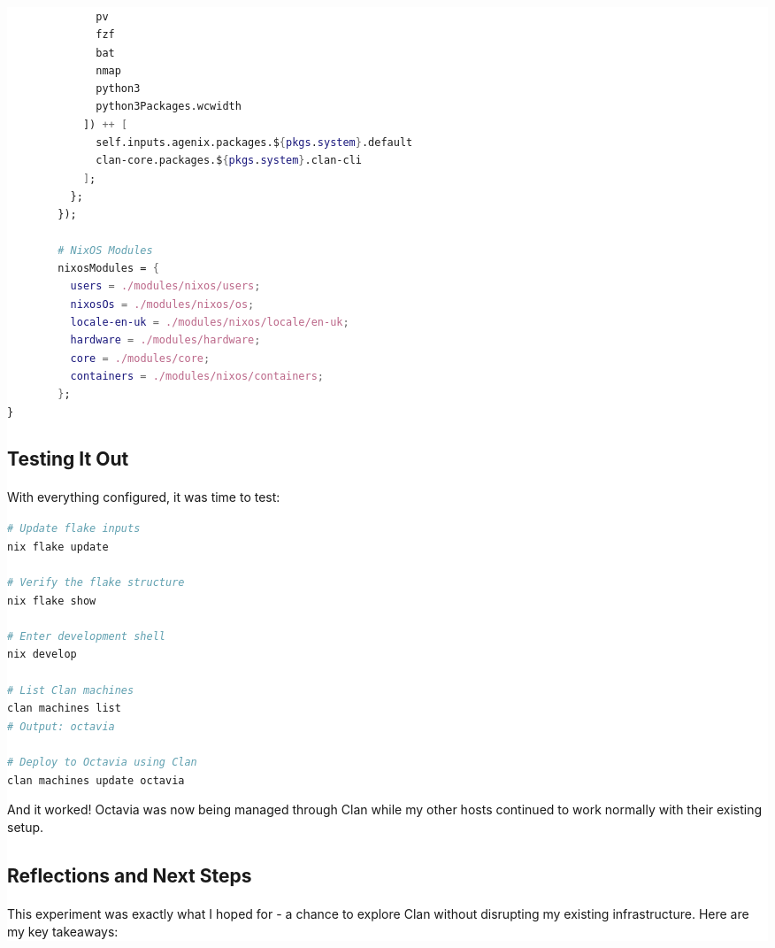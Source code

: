 ```nix
              pv
              fzf
              bat
              nmap
              python3
              python3Packages.wcwidth
            ]) ++ [
              self.inputs.agenix.packages.${pkgs.system}.default
              clan-core.packages.${pkgs.system}.clan-cli
            ];
          };
        });

        # NixOS Modules
        nixosModules = {
          users = ./modules/nixos/users;
          nixosOs = ./modules/nixos/os;
          locale-en-uk = ./modules/nixos/locale/en-uk;
          hardware = ./modules/hardware;
          core = ./modules/core;
          containers = ./modules/nixos/containers;
        };
}
```

## Testing It Out
With everything configured, it was time to test:
```bash
# Update flake inputs
nix flake update

# Verify the flake structure
nix flake show

# Enter development shell
nix develop

# List Clan machines
clan machines list
# Output: octavia

# Deploy to Octavia using Clan
clan machines update octavia
```
And it worked! Octavia was now being managed through Clan while my other hosts continued to work normally with their existing setup.
## Reflections and Next Steps
This experiment was exactly what I hoped for - a chance to explore Clan without disrupting my existing infrastructure. Here are my key takeaways:
